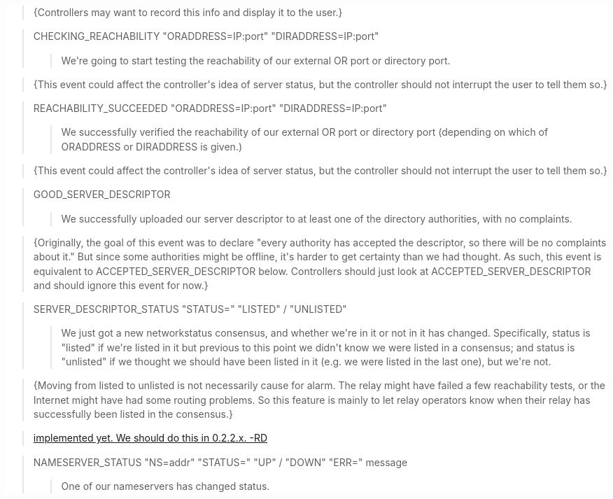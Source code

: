 
> {Controllers may want to record this info and display it to the user.}

> CHECKING\_REACHABILITY
> "ORADDRESS=IP:port"
> "DIRADDRESS=IP:port"
> > We're going to start testing the reachability of our external OR port
> > or directory port.


> {This event could affect the controller's idea of server status, but
> the controller should not interrupt the user to tell them so.}

> REACHABILITY\_SUCCEEDED
> "ORADDRESS=IP:port"
> "DIRADDRESS=IP:port"
> > We successfully verified the reachability of our external OR port or
> > directory port (depending on which of ORADDRESS or DIRADDRESS is
> > given.)


> {This event could affect the controller's idea of server status, but
> the controller should not interrupt the user to tell them so.}

> GOOD\_SERVER\_DESCRIPTOR
> > We successfully uploaded our server descriptor to at least one
> > of the directory authorities, with no complaints.


> {Originally, the goal of this event was to declare "every authority
> has accepted the descriptor, so there will be no complaints
> about it." But since some authorities might be offline, it's
> harder to get certainty than we had thought. As such, this event
> is equivalent to ACCEPTED\_SERVER\_DESCRIPTOR below. Controllers
> should just look at ACCEPTED\_SERVER\_DESCRIPTOR and should ignore
> this event for now.}

> SERVER\_DESCRIPTOR\_STATUS
> "STATUS=" "LISTED" / "UNLISTED"
> > We just got a new networkstatus consensus, and whether we're in
> > it or not in it has changed. Specifically, status is "listed"
> > if we're listed in it but previous to this point we didn't know
> > we were listed in a consensus; and status is "unlisted" if we
> > thought we should have been listed in it (e.g. we were listed in
> > the last one), but we're not.


> {Moving from listed to unlisted is not necessarily cause for
> alarm. The relay might have failed a few reachability tests,
> or the Internet might have had some routing problems. So this
> feature is mainly to let relay operators know when their relay
> has successfully been listed in the consensus.}

> [implemented yet. We should do this in 0.2.2.x. -RD](Not.md)

> NAMESERVER\_STATUS
> "NS=addr"
> "STATUS=" "UP" / "DOWN"
> "ERR=" message
> > One of our nameservers has changed status.
